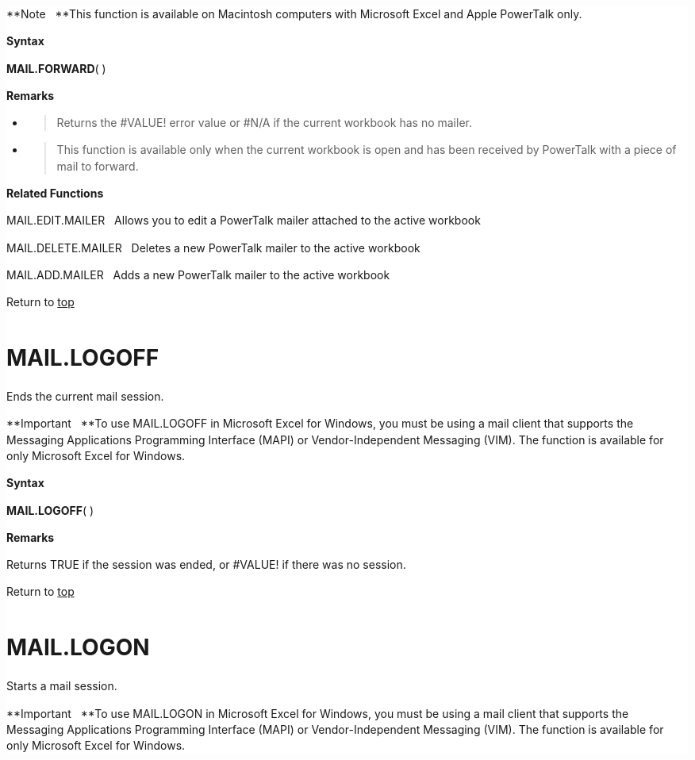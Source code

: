 **Note&nbsp;&nbsp;&nbsp;**This function is available on Macintosh
computers with Microsoft Excel and Apple PowerTalk only.

**Syntax**

**MAIL.FORWARD**( )

**Remarks**

  - > Returns the \#VALUE\! error value or \#N/A if the current workbook
    > has no mailer.

  - > This function is available only when the current workbook is open
    > and has been received by PowerTalk with a piece of mail to
    > forward.

**Related Functions**

MAIL.EDIT.MAILER&nbsp;&nbsp;&nbsp;Allows you to edit a PowerTalk mailer
attached to the active workbook

MAIL.DELETE.MAILER&nbsp;&nbsp;&nbsp;Deletes a new PowerTalk mailer to
the active workbook

MAIL.ADD.MAILER&nbsp;&nbsp;&nbsp;Adds a new PowerTalk mailer to the
active workbook

Return to [top](#H)

# MAIL.LOGOFF

Ends the current mail session.

**Important&nbsp;&nbsp;&nbsp;**To use MAIL.LOGOFF in Microsoft Excel for
Windows, you must be using a mail client that supports the Messaging
Applications Programming Interface (MAPI) or Vendor-Independent
Messaging (VIM). The function is available for only Microsoft Excel for
Windows.

**Syntax**

**MAIL.LOGOFF**( )

**Remarks**

Returns TRUE if the session was ended, or \#VALUE\! if there was no
session.

Return to [top](#H)

# MAIL.LOGON

Starts a mail session.

**Important&nbsp;&nbsp;&nbsp;**To use MAIL.LOGON in Microsoft Excel for
Windows, you must be using a mail client that supports the Messaging
Applications Programming Interface (MAPI) or Vendor-Independent
Messaging (VIM). The function is available for only Microsoft Excel for
Windows.
